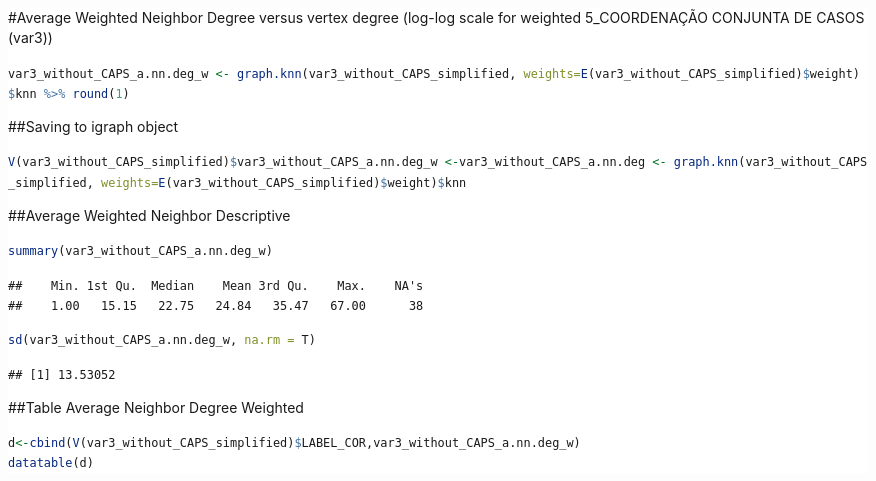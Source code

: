 #Average Weighted Neighbor Degree versus vertex degree (log-log scale for weighted 5_COORDENAÇÃO CONJUNTA DE CASOS (var3))

```r
var3_without_CAPS_a.nn.deg_w <- graph.knn(var3_without_CAPS_simplified, weights=E(var3_without_CAPS_simplified)$weight)$knn %>% round(1)
```

##Saving to igraph object

```r
V(var3_without_CAPS_simplified)$var3_without_CAPS_a.nn.deg_w <-var3_without_CAPS_a.nn.deg <- graph.knn(var3_without_CAPS_simplified, weights=E(var3_without_CAPS_simplified)$weight)$knn
```

##Average Weighted Neighbor Descriptive

```r
summary(var3_without_CAPS_a.nn.deg_w)
```

```
##    Min. 1st Qu.  Median    Mean 3rd Qu.    Max.    NA's 
##    1.00   15.15   22.75   24.84   35.47   67.00      38
```

```r
sd(var3_without_CAPS_a.nn.deg_w, na.rm = T)
```

```
## [1] 13.53052
```

##Table Average Neighbor Degree Weighted

```r
d<-cbind(V(var3_without_CAPS_simplified)$LABEL_COR,var3_without_CAPS_a.nn.deg_w)
datatable(d)
```

<div id="htmlwidget-91aa968ef1896374b20a" style="width:100%;height:auto;" class="datatables html-widget"></div>